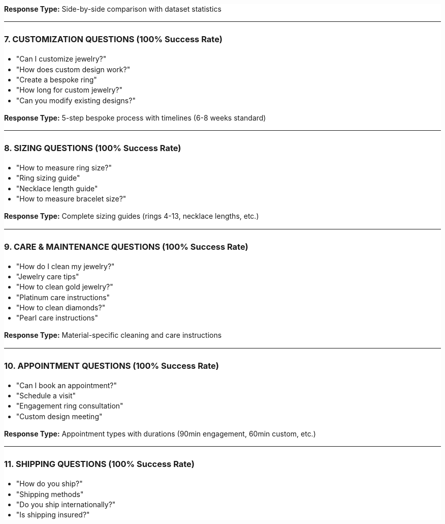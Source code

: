 **Response Type:** Side-by-side comparison with dataset statistics

---

### 7. CUSTOMIZATION QUESTIONS (100% Success Rate)

- "Can I customize jewelry?"
- "How does custom design work?"
- "Create a bespoke ring"
- "How long for custom jewelry?"
- "Can you modify existing designs?"

**Response Type:** 5-step bespoke process with timelines (6-8 weeks standard)

---

### 8. SIZING QUESTIONS (100% Success Rate)

- "How to measure ring size?"
- "Ring sizing guide"
- "Necklace length guide"
- "How to measure bracelet size?"

**Response Type:** Complete sizing guides (rings 4-13, necklace lengths, etc.)

---

### 9. CARE & MAINTENANCE QUESTIONS (100% Success Rate)

- "How do I clean my jewelry?"
- "Jewelry care tips"
- "How to clean gold jewelry?"
- "Platinum care instructions"
- "How to clean diamonds?"
- "Pearl care instructions"

**Response Type:** Material-specific cleaning and care instructions

---

### 10. APPOINTMENT QUESTIONS (100% Success Rate)

- "Can I book an appointment?"
- "Schedule a visit"
- "Engagement ring consultation"
- "Custom design meeting"

**Response Type:** Appointment types with durations (90min engagement, 60min custom, etc.)

---

### 11. SHIPPING QUESTIONS (100% Success Rate)

- "How do you ship?"
- "Shipping methods"
- "Do you ship internationally?"
- "Is shipping insured?"
